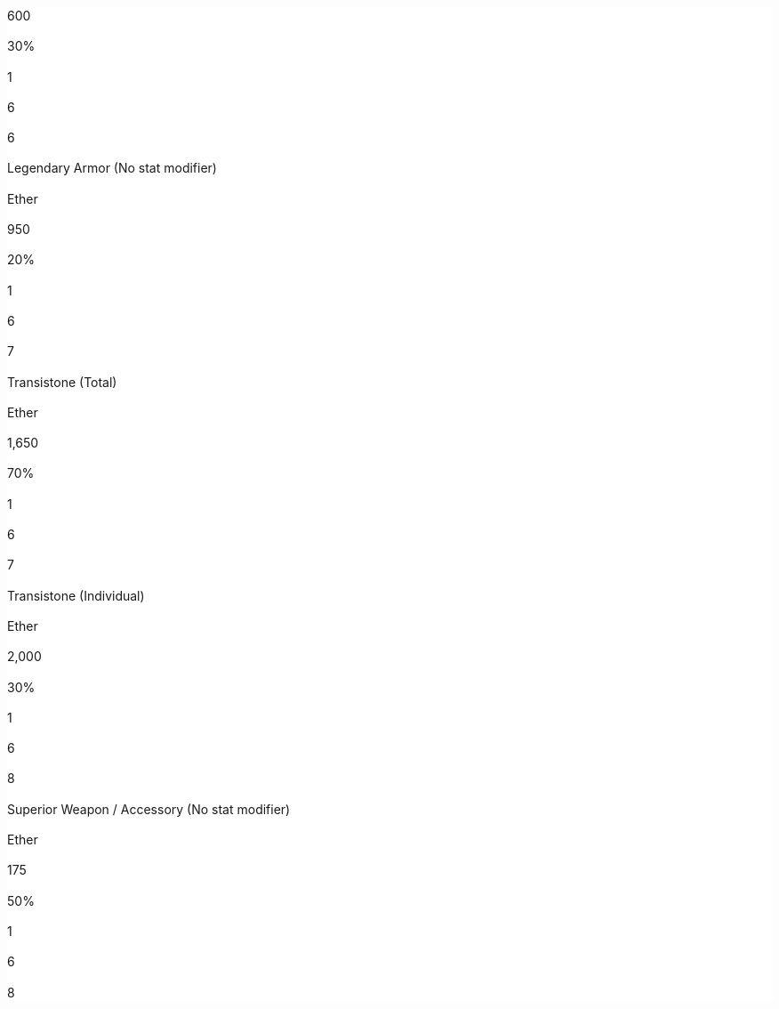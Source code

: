 600

30%

1

6

6

Legendary Armor (No stat modifier)

Ether

950

20%

1

6

7

Transistone (Total)

Ether

1,650

70%

1

6

7

Transistone (Individual)

Ether

2,000

30%

1

6

8

Superior Weapon / Accessory (No stat modifier)

Ether

175

50%

1

6

8
